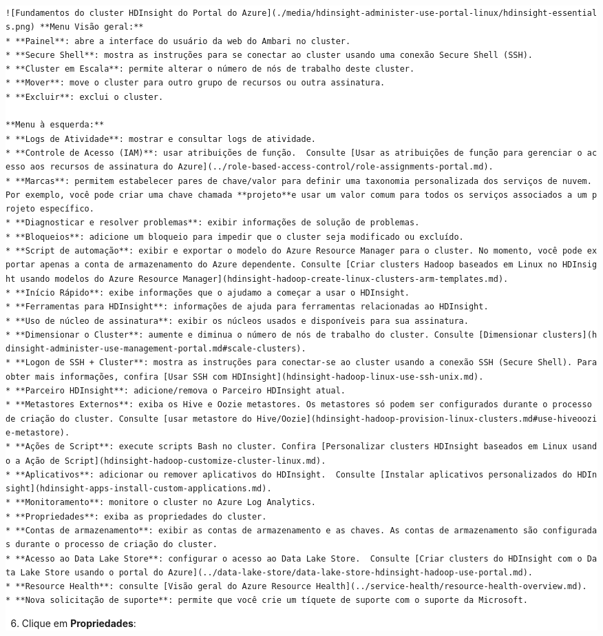     ![Fundamentos do cluster HDInsight do Portal do Azure](./media/hdinsight-administer-use-portal-linux/hdinsight-essentials.png) **Menu Visão geral:**
    * **Painel**: abre a interface do usuário da web do Ambari no cluster.
    * **Secure Shell**: mostra as instruções para se conectar ao cluster usando uma conexão Secure Shell (SSH).
    * **Cluster em Escala**: permite alterar o número de nós de trabalho deste cluster.
    * **Mover**: move o cluster para outro grupo de recursos ou outra assinatura.
    * **Excluir**: exclui o cluster.

    **Menu à esquerda:**
    * **Logs de Atividade**: mostrar e consultar logs de atividade.
    * **Controle de Acesso (IAM)**: usar atribuições de função.  Consulte [Usar as atribuições de função para gerenciar o acesso aos recursos de assinatura do Azure](../role-based-access-control/role-assignments-portal.md).
    * **Marcas**: permitem estabelecer pares de chave/valor para definir uma taxonomia personalizada dos serviços de nuvem. Por exemplo, você pode criar uma chave chamada **projeto**e usar um valor comum para todos os serviços associados a um projeto específico.
    * **Diagnosticar e resolver problemas**: exibir informações de solução de problemas.
    * **Bloqueios**: adicione um bloqueio para impedir que o cluster seja modificado ou excluído.
    * **Script de automação**: exibir e exportar o modelo do Azure Resource Manager para o cluster. No momento, você pode exportar apenas a conta de armazenamento do Azure dependente. Consulte [Criar clusters Hadoop baseados em Linux no HDInsight usando modelos do Azure Resource Manager](hdinsight-hadoop-create-linux-clusters-arm-templates.md).
    * **Início Rápido**: exibe informações que o ajudamo a começar a usar o HDInsight.
    * **Ferramentas para HDInsight**: informações de ajuda para ferramentas relacionadas ao HDInsight.
    * **Uso de núcleo de assinatura**: exibir os núcleos usados e disponíveis para sua assinatura.
    * **Dimensionar o Cluster**: aumente e diminua o número de nós de trabalho do cluster. Consulte [Dimensionar clusters](hdinsight-administer-use-management-portal.md#scale-clusters).
    * **Logon de SSH + Cluster**: mostra as instruções para conectar-se ao cluster usando a conexão SSH (Secure Shell). Para obter mais informações, confira [Usar SSH com HDInsight](hdinsight-hadoop-linux-use-ssh-unix.md).
    * **Parceiro HDInsight**: adicione/remova o Parceiro HDInsight atual.
    * **Metastores Externos**: exiba os Hive e Oozie metastores. Os metastores só podem ser configurados durante o processo de criação do cluster. Consulte [usar metastore do Hive/Oozie](hdinsight-hadoop-provision-linux-clusters.md#use-hiveoozie-metastore).
    * **Ações de Script**: execute scripts Bash no cluster. Confira [Personalizar clusters HDInsight baseados em Linux usando a Ação de Script](hdinsight-hadoop-customize-cluster-linux.md).
    * **Aplicativos**: adicionar ou remover aplicativos do HDInsight.  Consulte [Instalar aplicativos personalizados do HDInsight](hdinsight-apps-install-custom-applications.md).
    * **Monitoramento**: monitore o cluster no Azure Log Analytics.
    * **Propriedades**: exiba as propriedades do cluster.
    * **Contas de armazenamento**: exibir as contas de armazenamento e as chaves. As contas de armazenamento são configuradas durante o processo de criação do cluster.
    * **Acesso ao Data Lake Store**: configurar o acesso ao Data Lake Store.  Consulte [Criar clusters do HDInsight com o Data Lake Store usando o portal do Azure](../data-lake-store/data-lake-store-hdinsight-hadoop-use-portal.md).
    * **Resource Health**: consulte [Visão geral do Azure Resource Health](../service-health/resource-health-overview.md).
    * **Nova solicitação de suporte**: permite que você crie um tíquete de suporte com o suporte da Microsoft.
    
6. Clique em **Propriedades**:
